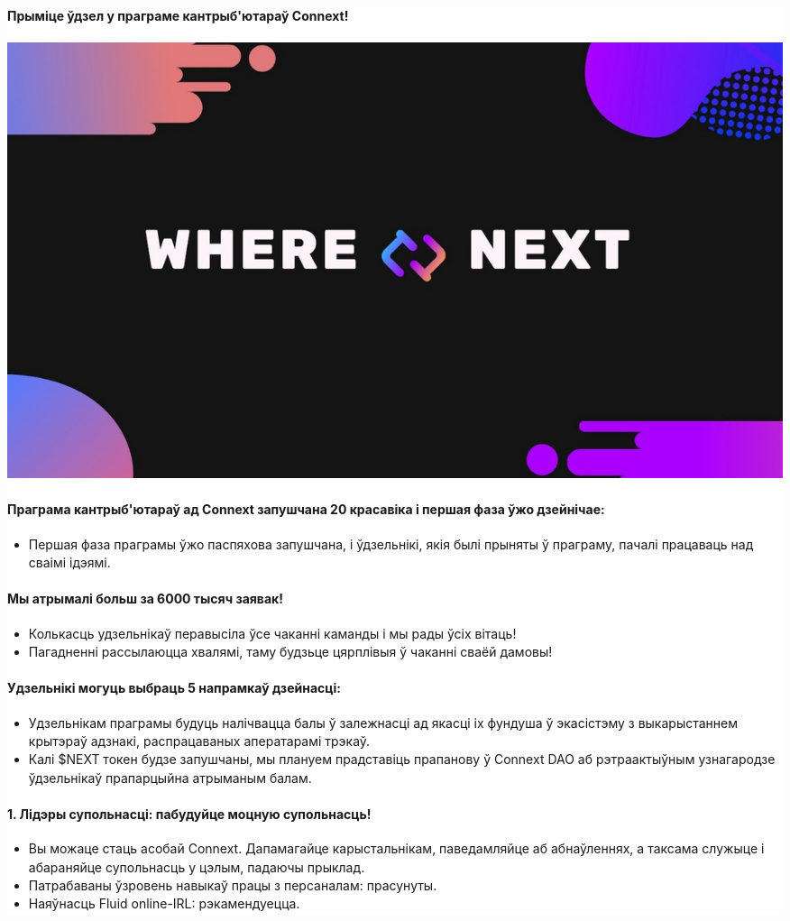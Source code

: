 #### Прыміце ўдзел у праграме кантрыб'ютараў Connext!

![](/blog/10/6.jpeg)

#### Праграма кантрыб'ютараў ад Connext запушчана 20 красавіка і першая фаза ўжо дзейнічае:

*   Першая фаза праграмы ўжо паспяхова запушчана, і ўдзельнікі, якія былі прыняты ў праграму, пачалі працаваць над сваімі ідэямі.

#### Мы атрымалі больш за 6000 тысяч заявак!

*   Колькасць удзельнікаў перавысіла ўсе чаканні каманды і мы рады ўсіх вітаць!
*   Пагадненні рассылаюцца хвалямі, таму будзьце цярплівыя ў чаканні сваёй дамовы!

#### Удзельнікі могуць выбраць 5 напрамкаў дзейнасці:

*   Удзельнікам праграмы будуць налічвацца балы ў залежнасці ад якасці іх фундуша ў экасістэму з выкарыстаннем крытэраў адзнакі, распрацаваных аператарамі трэкаў.
*   Калі $NEXT токен будзе запушчаны, мы плануем прадставіць прапанову ў Connext DAO аб рэтраактыўным узнагародзе ўдзельнікаў прапарцыйна атрыманым балам.

#### 1\. Лідэры супольнасці: пабудуйце моцную супольнасць!

*   Вы можаце стаць асобай Connext. Дапамагайце карыстальнікам, паведамляйце аб абнаўленнях, а таксама служыце і абараняйце супольнасць у цэлым, падаючы прыклад.
*   Патрабаваны ўзровень навыкаў працы з персаналам: прасунуты.
*   Наяўнасць Fluid online-IRL: рэкамендуецца.
